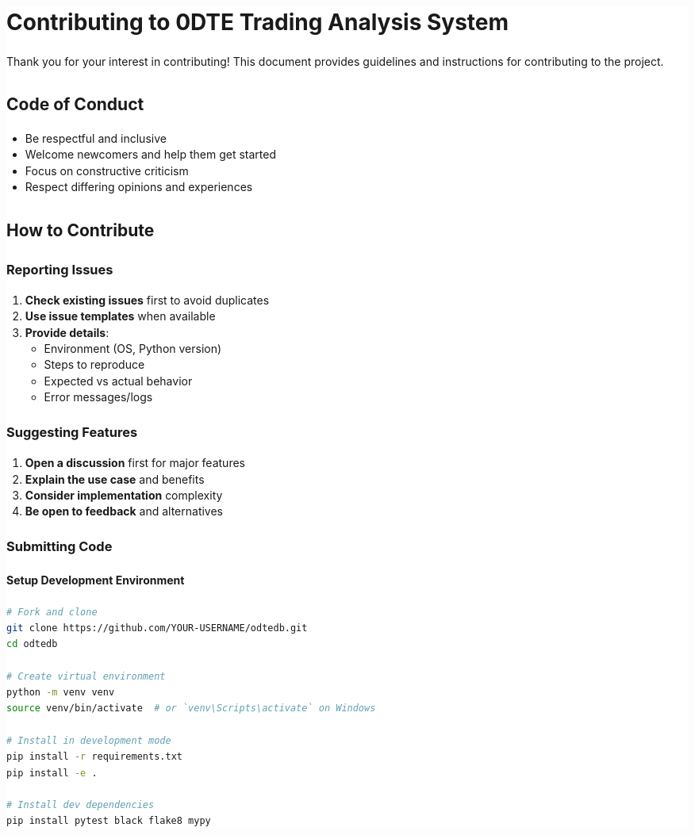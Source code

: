 # Contributing to 0DTE Trading Analysis System

Thank you for your interest in contributing! This document provides guidelines and instructions for contributing to the project.

## Code of Conduct

- Be respectful and inclusive
- Welcome newcomers and help them get started
- Focus on constructive criticism
- Respect differing opinions and experiences

## How to Contribute

### Reporting Issues

1. **Check existing issues** first to avoid duplicates
2. **Use issue templates** when available
3. **Provide details**:
   - Environment (OS, Python version)
   - Steps to reproduce
   - Expected vs actual behavior
   - Error messages/logs

### Suggesting Features

1. **Open a discussion** first for major features
2. **Explain the use case** and benefits
3. **Consider implementation** complexity
4. **Be open to feedback** and alternatives

### Submitting Code

#### Setup Development Environment

```bash
# Fork and clone
git clone https://github.com/YOUR-USERNAME/odtedb.git
cd odtedb

# Create virtual environment
python -m venv venv
source venv/bin/activate  # or `venv\Scripts\activate` on Windows

# Install in development mode
pip install -r requirements.txt
pip install -e .

# Install dev dependencies
pip install pytest black flake8 mypy
```
